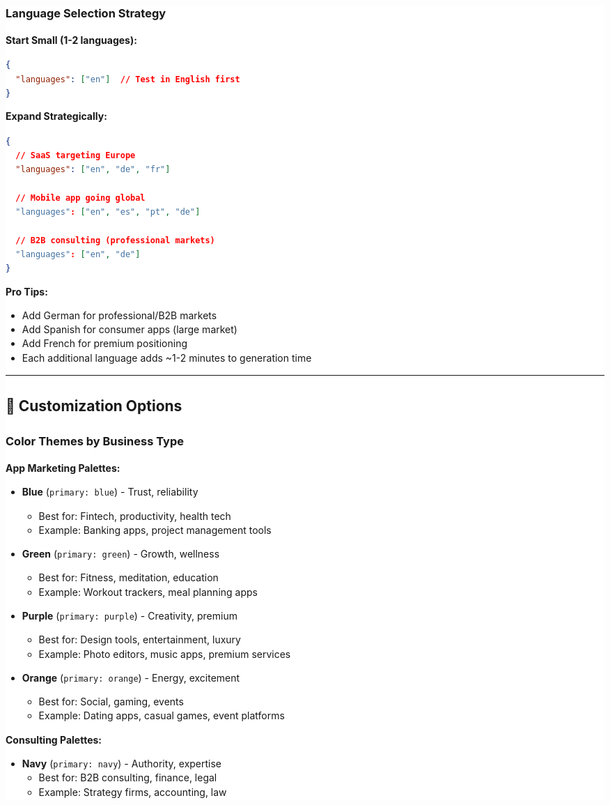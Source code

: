 ### Language Selection Strategy

**Start Small (1-2 languages):**
```json
{
  "languages": ["en"]  // Test in English first
}
```

**Expand Strategically:**
```json
{
  // SaaS targeting Europe
  "languages": ["en", "de", "fr"]

  // Mobile app going global
  "languages": ["en", "es", "pt", "de"]

  // B2B consulting (professional markets)
  "languages": ["en", "de"]
}
```

**Pro Tips:**
- Add German for professional/B2B markets
- Add Spanish for consumer apps (large market)
- Add French for premium positioning
- Each additional language adds ~1-2 minutes to generation time

---

## 🎨 Customization Options

### Color Themes by Business Type

**App Marketing Palettes:**
- **Blue** (`primary: blue`) - Trust, reliability
  - Best for: Fintech, productivity, health tech
  - Example: Banking apps, project management tools

- **Green** (`primary: green`) - Growth, wellness
  - Best for: Fitness, meditation, education
  - Example: Workout trackers, meal planning apps

- **Purple** (`primary: purple`) - Creativity, premium
  - Best for: Design tools, entertainment, luxury
  - Example: Photo editors, music apps, premium services

- **Orange** (`primary: orange`) - Energy, excitement
  - Best for: Social, gaming, events
  - Example: Dating apps, casual games, event platforms

**Consulting Palettes:**
- **Navy** (`primary: navy`) - Authority, expertise
  - Best for: B2B consulting, finance, legal
  - Example: Strategy firms, accounting, law
